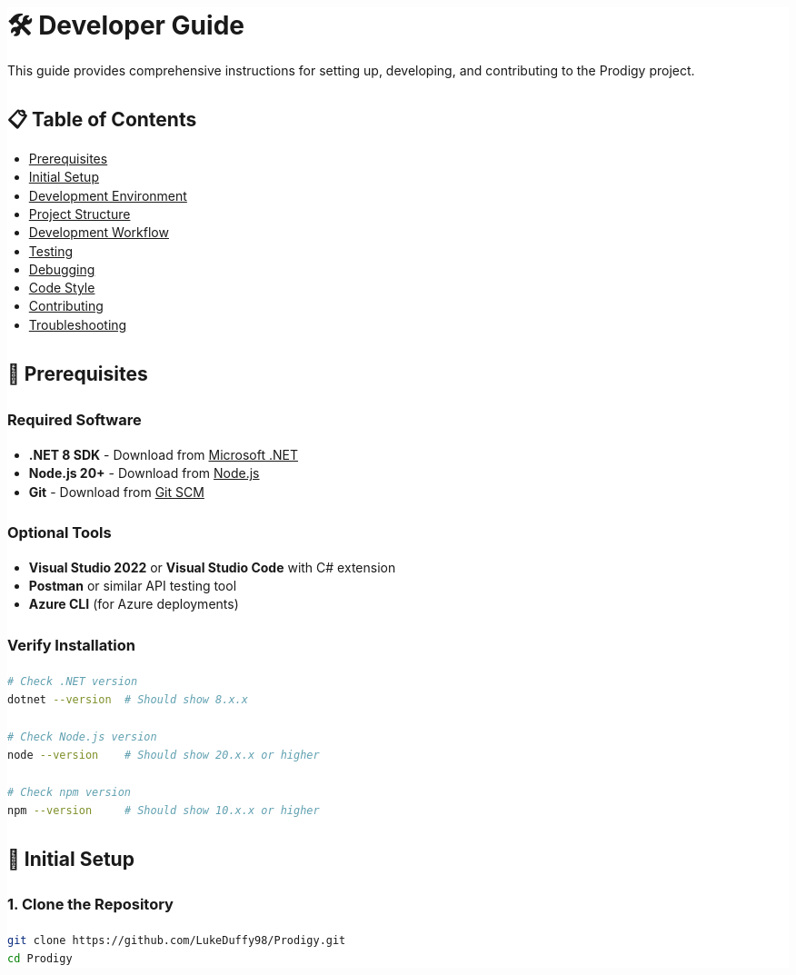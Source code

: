 # 🛠️ Developer Guide

This guide provides comprehensive instructions for setting up, developing, and contributing to the Prodigy project.

## 📋 Table of Contents

- [Prerequisites](#prerequisites)
- [Initial Setup](#initial-setup)
- [Development Environment](#development-environment)
- [Project Structure](#project-structure)
- [Development Workflow](#development-workflow)
- [Testing](#testing)
- [Debugging](#debugging)
- [Code Style](#code-style)
- [Contributing](#contributing)
- [Troubleshooting](#troubleshooting)

## 🔧 Prerequisites

### Required Software
- **.NET 8 SDK** - Download from [Microsoft .NET](https://dotnet.microsoft.com/download/dotnet/8.0)
- **Node.js 20+** - Download from [Node.js](https://nodejs.org/)
- **Git** - Download from [Git SCM](https://git-scm.com/)

### Optional Tools
- **Visual Studio 2022** or **Visual Studio Code** with C# extension
- **Postman** or similar API testing tool
- **Azure CLI** (for Azure deployments)

### Verify Installation
```bash
# Check .NET version
dotnet --version  # Should show 8.x.x

# Check Node.js version
node --version    # Should show 20.x.x or higher

# Check npm version
npm --version     # Should show 10.x.x or higher
```

## 🚀 Initial Setup

### 1. Clone the Repository
```bash
git clone https://github.com/LukeDuffy98/Prodigy.git
cd Prodigy
```

